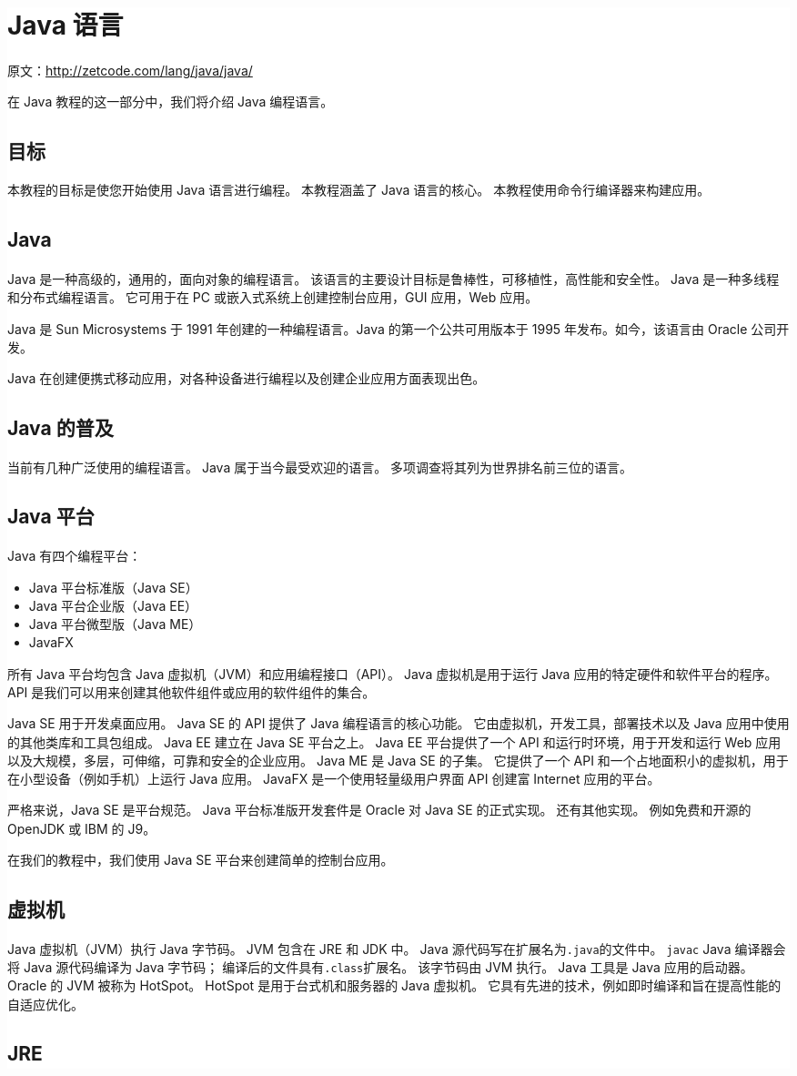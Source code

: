 # Java 语言

原文：http://zetcode.com/lang/java/java/

在 Java 教程的这一部分中，我们将介绍 Java 编程语言。

## 目标

本教程的目标是使您开始使用 Java 语言进行编程。 本教程涵盖了 Java 语言的核心。 本教程使用命令行编译器来构建应用。

## Java

Java 是一种高级的，通用的，面向对象的编程语言。 该语言的主要设计目标是鲁棒性，可移植性，高性能和安全性。 Java 是一种多线程和分布式编程语言。 它可用于在 PC 或嵌入式系统上创建控制台应用，GUI 应用，Web 应用。

Java 是 Sun Microsystems 于 1991 年创建的一种编程语言。Java 的第一个公共可用版本于 1995 年发布。如今，该语言由 Oracle 公司开发。

Java 在创建便携式移动应用，对各种设备进行编程以及创建企业应用方面表现出色。

## Java 的普及

当前有几种广泛使用的编程语言。 Java 属于当今最受欢迎的语言。 多项调查将其列为世界排名前三位的语言。

## Java 平台

Java 有四个编程平台：

*   Java 平台标准版（Java SE）
*   Java 平台企业版（Java EE）
*   Java 平台微型版（Java ME）
*   JavaFX

所有 Java 平台均包含 Java 虚拟机（JVM）和应用编程接口（API）。 Java 虚拟机是用于运行 Java 应用的特定硬件和软件平台的程序。 API 是我们可以用来创建其他软件组件或应用的软件组件的集合。

Java SE 用于开发桌面应用。 Java SE 的 API 提供了 Java 编程语言的核心功能。 它由虚拟机，开发工具，部署技术以及 Java 应用中使用的其他类库和工具包组成。 Java EE 建立在 Java SE 平台之上。 Java EE 平台提供了一个 API 和运行时环境，用于开发和运行 Web 应用以及大规模，多层，可伸缩，可靠和安全的企业应用。 Java ME 是 Java SE 的子集。 它提供了一个 API 和一个占地面积小的虚拟机，用于在小型设备（例如手机）上运行 Java 应用。 JavaFX 是一个使用轻量级用户界面 API 创建富 Internet 应用的平台。

严格来说，Java SE 是平台规范。 Java 平台标准版开发套件是 Oracle 对 Java SE 的正式实现。 还有其他实现。 例如免费和开源的 OpenJDK 或 IBM 的 J9。

在我们的教程中，我们使用 Java SE 平台来创建简单的控制台应用。

## 虚拟机

Java 虚拟机（JVM）执行 Java 字节码。 JVM 包含在 JRE 和 JDK 中。 Java 源代码写在扩展名为`.java`的文件中。 `javac` Java 编译器会将 Java 源代码编译为 Java 字节码； 编译后的文件具有`.class`扩展名。 该字节码由 JVM 执行。 Java 工具是 Java 应用的启动器。 Oracle 的 JVM 被称为 HotSpot。 HotSpot 是用于台式机和服务器的 Java 虚拟机。 它具有先进的技术，例如即时编译和旨在提高性能的自适应优化。

## JRE

